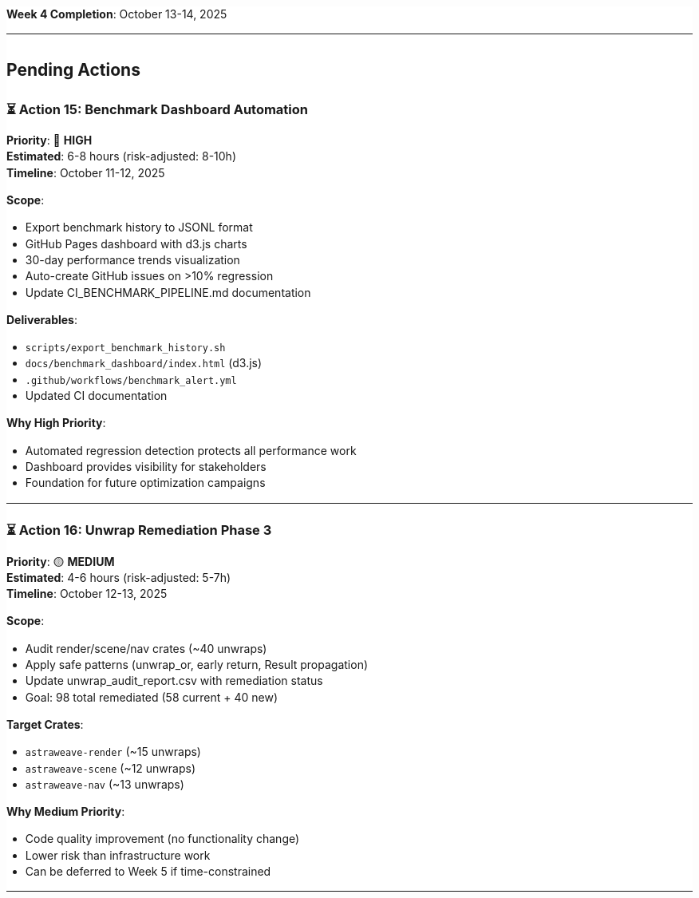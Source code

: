 **Week 4 Completion**: October 13-14, 2025

---

## Pending Actions

### ⏳ Action 15: Benchmark Dashboard Automation

**Priority**: 🔴 **HIGH**  
**Estimated**: 6-8 hours (risk-adjusted: 8-10h)  
**Timeline**: October 11-12, 2025

**Scope**:
- Export benchmark history to JSONL format
- GitHub Pages dashboard with d3.js charts
- 30-day performance trends visualization
- Auto-create GitHub issues on >10% regression
- Update CI_BENCHMARK_PIPELINE.md documentation

**Deliverables**:
- `scripts/export_benchmark_history.sh`
- `docs/benchmark_dashboard/index.html` (d3.js)
- `.github/workflows/benchmark_alert.yml`
- Updated CI documentation

**Why High Priority**:
- Automated regression detection protects all performance work
- Dashboard provides visibility for stakeholders
- Foundation for future optimization campaigns

---

### ⏳ Action 16: Unwrap Remediation Phase 3

**Priority**: 🟡 **MEDIUM**  
**Estimated**: 4-6 hours (risk-adjusted: 5-7h)  
**Timeline**: October 12-13, 2025

**Scope**:
- Audit render/scene/nav crates (~40 unwraps)
- Apply safe patterns (unwrap_or, early return, Result propagation)
- Update unwrap_audit_report.csv with remediation status
- Goal: 98 total remediated (58 current + 40 new)

**Target Crates**:
- `astraweave-render` (~15 unwraps)
- `astraweave-scene` (~12 unwraps)
- `astraweave-nav` (~13 unwraps)

**Why Medium Priority**:
- Code quality improvement (no functionality change)
- Lower risk than infrastructure work
- Can be deferred to Week 5 if time-constrained

---
